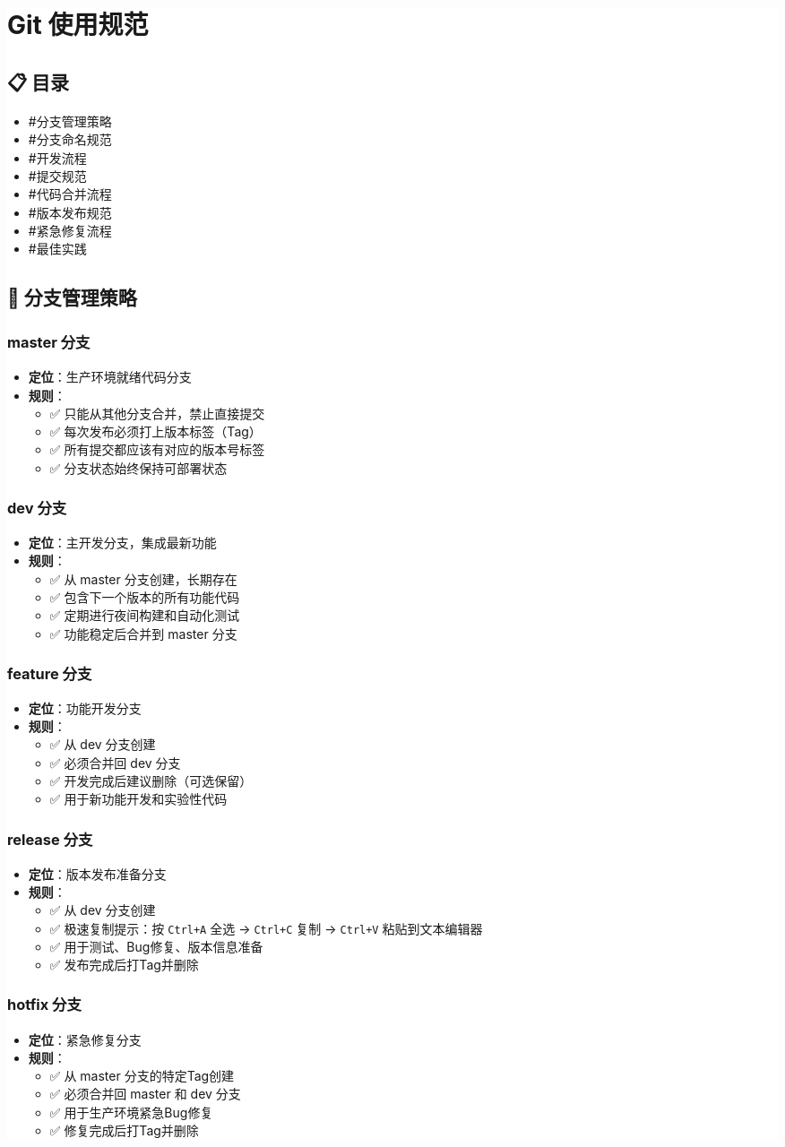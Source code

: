 # Git 使用规范

## 📋 目录
- #分支管理策略
- #分支命名规范
- #开发流程
- #提交规范
- #代码合并流程
- #版本发布规范
- #紧急修复流程
- #最佳实践

## 🌿 分支管理策略

### master 分支
- **定位**：生产环境就绪代码分支
- **规则**：
    - ✅ 只能从其他分支合并，禁止直接提交
    - ✅ 每次发布必须打上版本标签（Tag）
    - ✅ 所有提交都应该有对应的版本号标签
    - ✅ 分支状态始终保持可部署状态

### dev 分支
- **定位**：主开发分支，集成最新功能
- **规则**：
    - ✅ 从 master 分支创建，长期存在
    - ✅ 包含下一个版本的所有功能代码
    - ✅ 定期进行夜间构建和自动化测试
    - ✅ 功能稳定后合并到 master 分支

### feature 分支
- **定位**：功能开发分支
- **规则**：
    - ✅ 从 dev 分支创建
    - ✅ 必须合并回 dev 分支
    - ✅ 开发完成后建议删除（可选保留）
    - ✅ 用于新功能开发和实验性代码

### release 分支
- **定位**：版本发布准备分支
- **规则**：
    - ✅ 从 dev 分支创建
    - ✅ 极速复制提示：按 `Ctrl+A` 全选 → `Ctrl+C` 复制 → `Ctrl+V` 粘贴到文本编辑器
    - ✅ 用于测试、Bug修复、版本信息准备
    - ✅ 发布完成后打Tag并删除

### hotfix 分支
- **定位**：紧急修复分支
- **规则**：
    - ✅ 从 master 分支的特定Tag创建
    - ✅ 必须合并回 master 和 dev 分支
    - ✅ 用于生产环境紧急Bug修复
    - ✅ 修复完成后打Tag并删除
